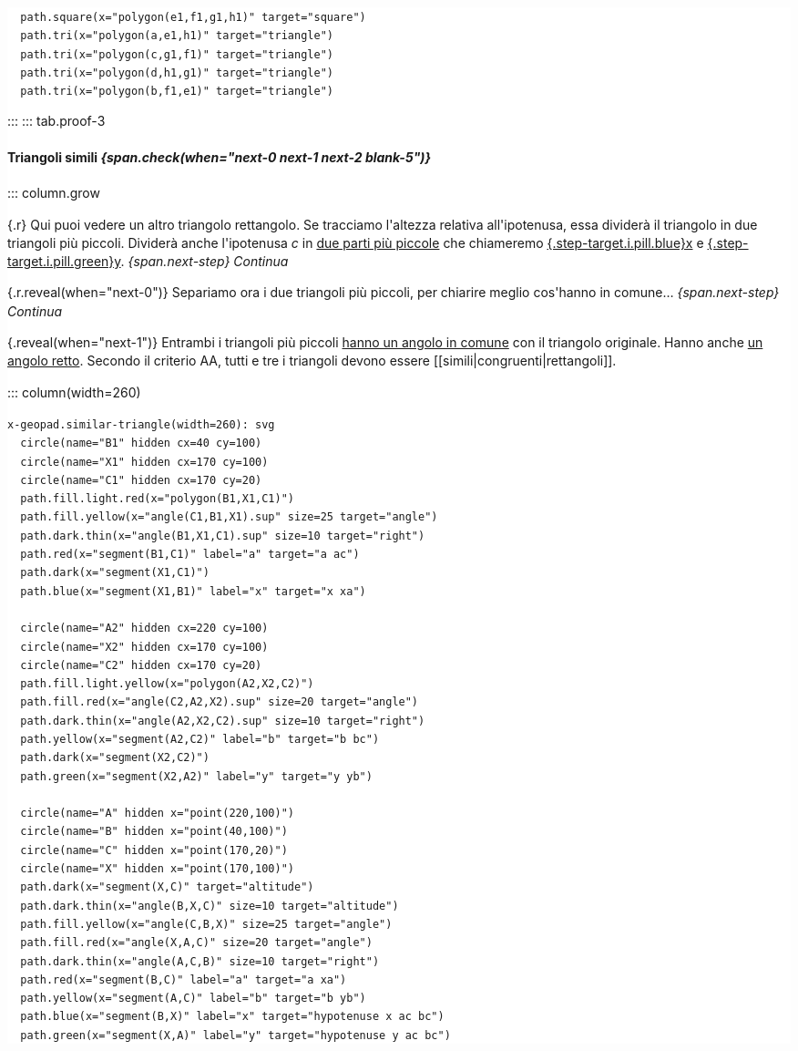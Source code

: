       path.square(x="polygon(e1,f1,g1,h1)" target="square")
      path.tri(x="polygon(a,e1,h1)" target="triangle")
      path.tri(x="polygon(c,g1,f1)" target="triangle")
      path.tri(x="polygon(d,h1,g1)" target="triangle")
      path.tri(x="polygon(b,f1,e1)" target="triangle")

:::
::: tab.proof-3

#### Triangoli simili _{span.check(when="next-0 next-1 next-2 blank-5")}_

::: column.grow

{.r} Qui puoi vedere un altro triangolo rettangolo. Se tracciamo l'altezza relativa all'ipotenusa, essa dividerà il triangolo in due triangoli più piccoli.
Dividerà anche l'ipotenusa _c_ in [due parti più piccole](target:hypotenuse)
che chiameremo [{.step-target.i.pill.blue}x](target:x) e
[{.step-target.i.pill.green}y](target:y).
_{span.next-step} Continua_

{.r.reveal(when="next-0")} Separiamo ora i due triangoli più piccoli, per chiarire
meglio cos'hanno in comune…
_{span.next-step} Continua_

{.reveal(when="next-1")} Entrambi i triangoli più piccoli [hanno un angolo in comune](target:angle)
con il triangolo originale. Hanno anche [un angolo retto](target:right).
Secondo il criterio AA, tutti e tre i triangoli devono essere [[simili|congruenti|rettangoli]].

::: column(width=260)

    x-geopad.similar-triangle(width=260): svg
      circle(name="B1" hidden cx=40 cy=100)
      circle(name="X1" hidden cx=170 cy=100)
      circle(name="C1" hidden cx=170 cy=20)
      path.fill.light.red(x="polygon(B1,X1,C1)")
      path.fill.yellow(x="angle(C1,B1,X1).sup" size=25 target="angle")
      path.dark.thin(x="angle(B1,X1,C1).sup" size=10 target="right")
      path.red(x="segment(B1,C1)" label="a" target="a ac")
      path.dark(x="segment(X1,C1)")
      path.blue(x="segment(X1,B1)" label="x" target="x xa")

      circle(name="A2" hidden cx=220 cy=100)
      circle(name="X2" hidden cx=170 cy=100)
      circle(name="C2" hidden cx=170 cy=20)
      path.fill.light.yellow(x="polygon(A2,X2,C2)")
      path.fill.red(x="angle(C2,A2,X2).sup" size=20 target="angle")
      path.dark.thin(x="angle(A2,X2,C2).sup" size=10 target="right")
      path.yellow(x="segment(A2,C2)" label="b" target="b bc")
      path.dark(x="segment(X2,C2)")
      path.green(x="segment(X2,A2)" label="y" target="y yb")

      circle(name="A" hidden x="point(220,100)")
      circle(name="B" hidden x="point(40,100)")
      circle(name="C" hidden x="point(170,20)")
      circle(name="X" hidden x="point(170,100)")
      path.dark(x="segment(X,C)" target="altitude")
      path.dark.thin(x="angle(B,X,C)" size=10 target="altitude")
      path.fill.yellow(x="angle(C,B,X)" size=25 target="angle")
      path.fill.red(x="angle(X,A,C)" size=20 target="angle")
      path.dark.thin(x="angle(A,C,B)" size=10 target="right")
      path.red(x="segment(B,C)" label="a" target="a xa")
      path.yellow(x="segment(A,C)" label="b" target="b yb")
      path.blue(x="segment(B,X)" label="x" target="hypotenuse x ac bc")
      path.green(x="segment(X,A)" label="y" target="hypotenuse y ac bc")

